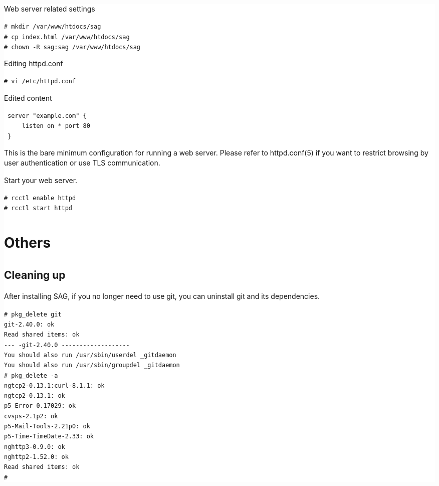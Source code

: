 Web server related settings
```
# mkdir /var/www/htdocs/sag
# cp index.html /var/www/htdocs/sag                                        
# chown -R sag:sag /var/www/htdocs/sag
```

Editing httpd.conf
```
# vi /etc/httpd.conf
```

Edited content
```
 server "example.com" {
     listen on * port 80
 }
```

This is the bare minimum configuration for running a web server. Please refer to httpd.conf(5) if you want to restrict browsing by user authentication or use TLS communication.


Start your web server.
```
# rcctl enable httpd
# rcctl start httpd
```


# Others

## Cleaning up

After installing SAG, if you no longer need to use git, you can uninstall git and its dependencies.
```
# pkg_delete git
git-2.40.0: ok
Read shared items: ok
--- -git-2.40.0 -------------------
You should also run /usr/sbin/userdel _gitdaemon
You should also run /usr/sbin/groupdel _gitdaemon
# pkg_delete -a  
ngtcp2-0.13.1:curl-8.1.1: ok
ngtcp2-0.13.1: ok
p5-Error-0.17029: ok
cvsps-2.1p2: ok
p5-Mail-Tools-2.21p0: ok
p5-Time-TimeDate-2.33: ok
nghttp3-0.9.0: ok
nghttp2-1.52.0: ok
Read shared items: ok
# 
```
